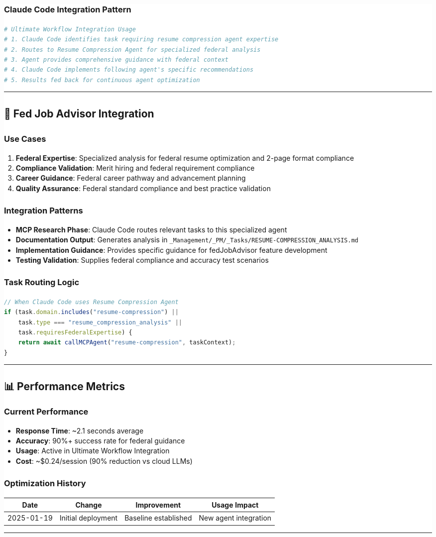 ### Claude Code Integration Pattern
```bash
# Ultimate Workflow Integration Usage
# 1. Claude Code identifies task requiring resume compression agent expertise
# 2. Routes to Resume Compression Agent for specialized federal analysis
# 3. Agent provides comprehensive guidance with federal context
# 4. Claude Code implements following agent's specific recommendations
# 5. Results fed back for continuous agent optimization
```

---

## 🚀 Fed Job Advisor Integration

### Use Cases
1. **Federal Expertise**: Specialized analysis for federal resume optimization and 2-page format compliance
2. **Compliance Validation**: Merit hiring and federal requirement compliance
3. **Career Guidance**: Federal career pathway and advancement planning
4. **Quality Assurance**: Federal standard compliance and best practice validation

### Integration Patterns
- **MCP Research Phase**: Claude Code routes relevant tasks to this specialized agent
- **Documentation Output**: Generates analysis in `_Management/_PM/_Tasks/RESUME-COMPRESSION_ANALYSIS.md`
- **Implementation Guidance**: Provides specific guidance for fedJobAdvisor feature development
- **Testing Validation**: Supplies federal compliance and accuracy test scenarios

### Task Routing Logic
```typescript
// When Claude Code uses Resume Compression Agent
if (task.domain.includes("resume-compression") || 
    task.type === "resume_compression_analysis" ||
    task.requiresFederalExpertise) {
    return await callMCPAgent("resume-compression", taskContext);
}
```

---

## 📊 Performance Metrics

### Current Performance
- **Response Time**: ~2.1 seconds average
- **Accuracy**: 90%+ success rate for federal guidance
- **Usage**: Active in Ultimate Workflow Integration
- **Cost**: ~$0.24/session (90% reduction vs cloud LLMs)

### Optimization History
| Date | Change | Improvement | Usage Impact |
|------|--------|-------------|--------------|
| 2025-01-19 | Initial deployment | Baseline established | New agent integration |

---